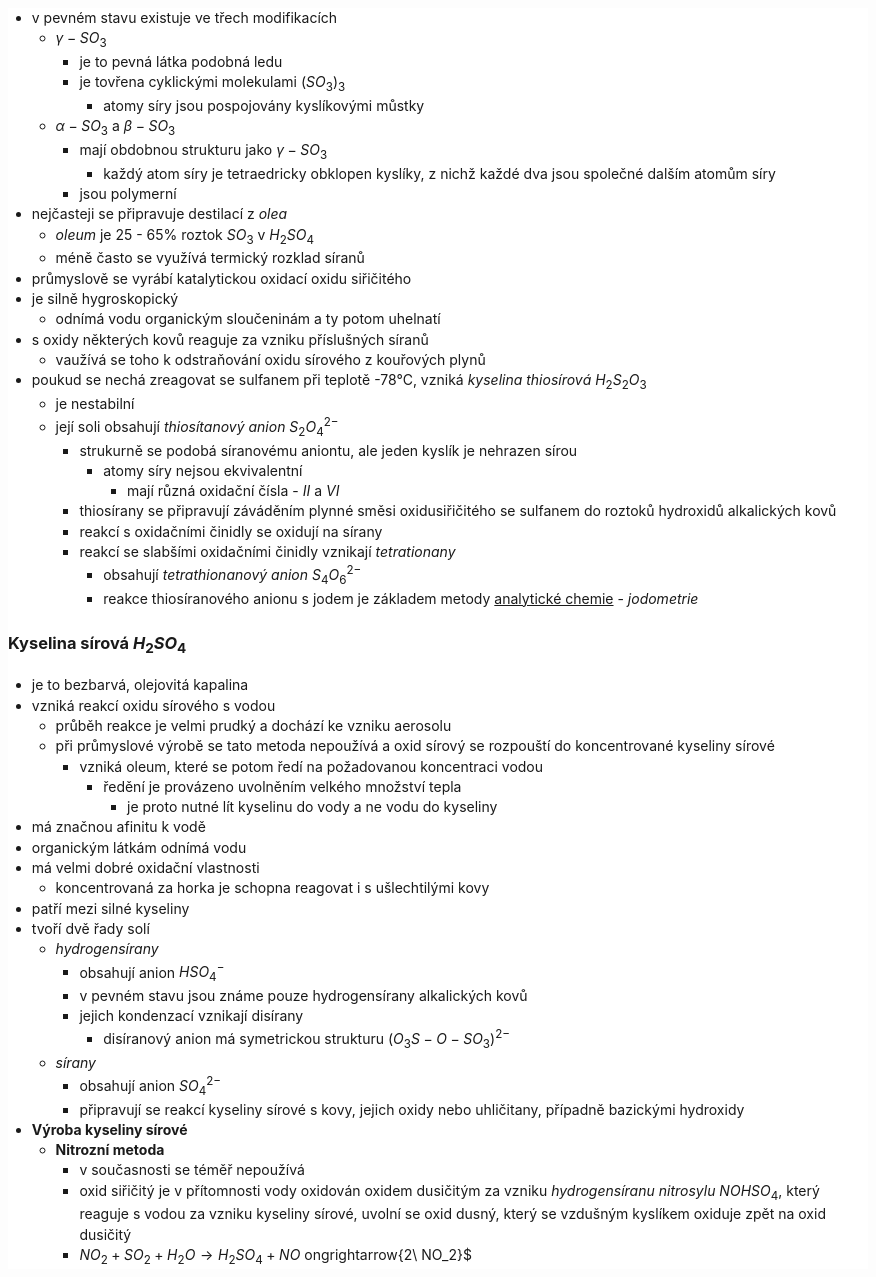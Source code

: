 - v pevném stavu existuje ve třech modifikacích
    - $\gamma-SO_3$
        - je to pevná látka podobná ledu
        - je tovřena cyklickými molekulami $(SO_3)_3$
            - atomy síry jsou pospojovány kyslíkovými můstky
    - $\alpha-SO_3$ a $\beta-SO_3$
        - mají obdobnou strukturu jako $\gamma-SO_3$
            - každý atom síry je tetraedricky obklopen kyslíky, z nichž každé dva jsou společné dalším atomům síry
        - jsou polymerní
- nejčasteji se připravuje destilací z _olea_
    - _oleum_ je 25 - 65% roztok $SO_3$ v $H_2SO_4$
    - méně často se využívá termický rozklad síranů
- průmyslově se vyrábí katalytickou oxidací oxidu siřičitého
- je silně hygroskopický
    - odnímá vodu organickým sloučeninám a ty potom uhelnatí
- s oxidy některých kovů reaguje za vzniku příslušných síranů
    - vaužívá se toho k odstraňování oxidu sírového z kouřových plynů
- poukud se nechá zreagovat se sulfanem při teplotě -78°C, vzniká _kyselina thiosírová_ $H_2S_2O_3$
    - je nestabilní
    - její soli obsahují _thiosítanový anion_ $S_2O_4^{2-}$
        - strukurně se podobá síranovému aniontu, ale jeden kyslík je nehrazen sírou
            - atomy síry nejsou ekvivalentní
                - mají různá oxidační čísla - $II$ a $VI$
        - thiosírany se připravují záváděním plynné směsi oxidusiřičitého se sulfanem do roztoků hydroxidů alkalických kovů
        - reakcí s oxidačními činidly se oxidují na sírany
        - reakcí se slabšími oxidačními činidly vznikají _tetrationany_
            - obsahují _tetrathionanový anion_ $S_4O_6^{2-}$
            - reakce thiosíranového anionu s jodem je základem metody [analytické chemie](/notes/research/chemistry/general-chemistry/analytical-chemistry/analytical-chemistry) - _jodometrie_
### Kyselina sírová $H_2SO_4$
- je to bezbarvá, olejovitá kapalina
- vzniká reakcí oxidu sírového s vodou
    - průběh reakce je velmi prudký a dochází ke vzniku aerosolu
    - při průmyslové výrobě se tato metoda nepoužívá a oxid sírový se rozpouští do koncentrované kyseliny sírové
        - vzniká oleum, které se potom ředí na požadovanou koncentraci vodou
            - ředění je provázeno uvolněním velkého množství tepla
                - je proto nutné lít kyselinu do vody a ne vodu do kyseliny
- má značnou afinitu k vodě
- organickým látkám odnímá vodu
- má velmi dobré oxidační vlastnosti
    - koncentrovaná za horka je schopna reagovat i s ušlechtilými kovy
- patří mezi silné kyseliny
- tvoří dvě řady solí
    - _hydrogensírany_
        - obsahují anion $HSO_4^-$
        - v pevném stavu jsou známe pouze hydrogensírany alkalických kovů
        - jejich kondenzací vznikají disírany
            - disíranový anion má symetrickou strukturu $(O_3S-O-SO_3)^{2-}$
    - _sírany_
        - obsahují anion $SO_4^{2-}$
        - připravují se reakcí kyseliny sírové s kovy, jejich oxidy nebo uhličitany, případně bazickými hydroxidy
- **Výroba kyseliny sírové**
    - **Nitrozní metoda**
        - v současnosti se téměř nepoužívá
        - oxid siřičitý je v přítomnosti vody oxidován oxidem dusičitým za vzniku _hydrogensíranu nitrosylu_ $NOHSO_4$, který reaguje s vodou za vzniku kyseliny sírové, uvolní se oxid dusný, který se vzdušným kyslíkem oxiduje zpět na oxid dusičitý
        - $NO_2+SO_2+H_2O\longrightarrow{H_2SO_4+NO}$
ongrightarrow{2\ NO_2}$